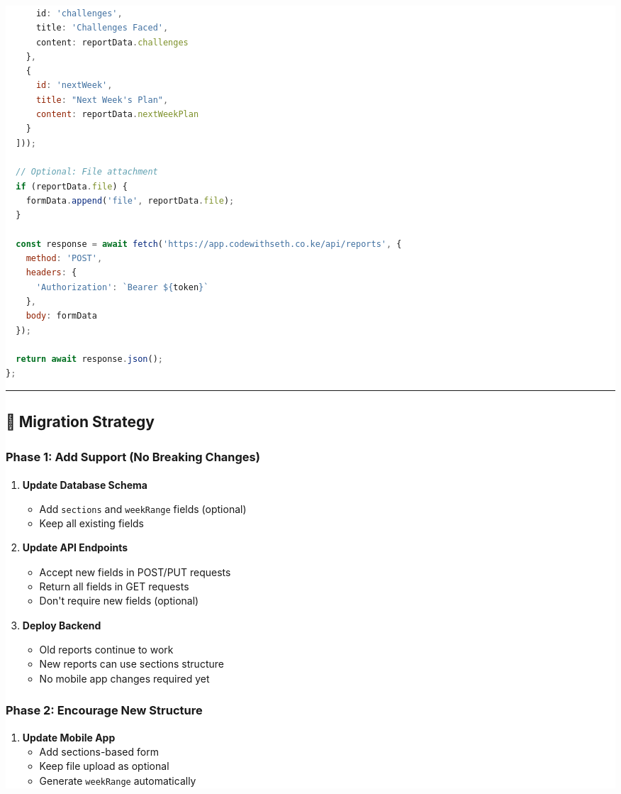 ```javascript
      id: 'challenges',
      title: 'Challenges Faced',
      content: reportData.challenges
    },
    {
      id: 'nextWeek',
      title: "Next Week's Plan",
      content: reportData.nextWeekPlan
    }
  ]));
  
  // Optional: File attachment
  if (reportData.file) {
    formData.append('file', reportData.file);
  }
  
  const response = await fetch('https://app.codewithseth.co.ke/api/reports', {
    method: 'POST',
    headers: {
      'Authorization': `Bearer ${token}`
    },
    body: formData
  });
  
  return await response.json();
};
```

---

## 🔄 Migration Strategy

### Phase 1: Add Support (No Breaking Changes)

1. **Update Database Schema**
   - Add `sections` and `weekRange` fields (optional)
   - Keep all existing fields

2. **Update API Endpoints**
   - Accept new fields in POST/PUT requests
   - Return all fields in GET requests
   - Don't require new fields (optional)

3. **Deploy Backend**
   - Old reports continue to work
   - New reports can use sections structure
   - No mobile app changes required yet

### Phase 2: Encourage New Structure

1. **Update Mobile App**
   - Add sections-based form
   - Keep file upload as optional
   - Generate `weekRange` automatically
